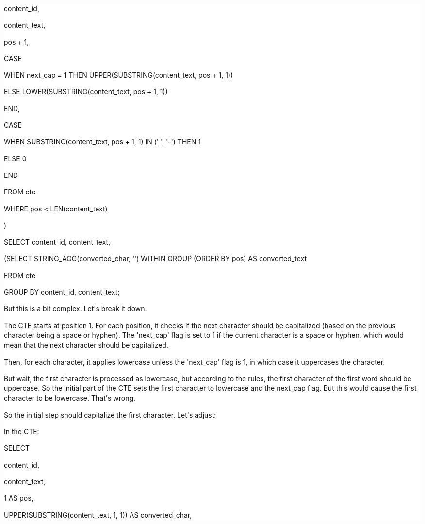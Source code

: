 content_id,

content_text,

pos + 1,

CASE

WHEN next_cap = 1 THEN UPPER(SUBSTRING(content_text, pos + 1, 1))

ELSE LOWER(SUBSTRING(content_text, pos + 1, 1))

END,

CASE

WHEN SUBSTRING(content_text, pos + 1, 1) IN (' ', '-') THEN 1

ELSE 0

END

FROM cte

WHERE pos < LEN(content_text)

)

SELECT content_id, content_text,

(SELECT STRING_AGG(converted_char, '') WITHIN GROUP (ORDER BY pos) AS converted_text

FROM cte

GROUP BY content_id, content_text;

But this is a bit complex. Let's break it down.

The CTE starts at position 1. For each position, it checks if the next character should be capitalized (based on the previous character being a space or hyphen). The 'next_cap' flag is set to 1 if the current character is a space or hyphen, which would mean that the next character should be capitalized.

Then, for each character, it applies lowercase unless the 'next_cap' flag is 1, in which case it uppercases the character.

But wait, the first character is processed as lowercase, but according to the rules, the first character of the first word should be uppercase. So the initial part of the CTE sets the first character to lowercase and the next_cap flag. But this would cause the first character to be lowercase. That's wrong.

So the initial step should capitalize the first character. Let's adjust:

In the CTE:

SELECT

content_id,

content_text,

1 AS pos,

UPPER(SUBSTRING(content_text, 1, 1)) AS converted_char,
